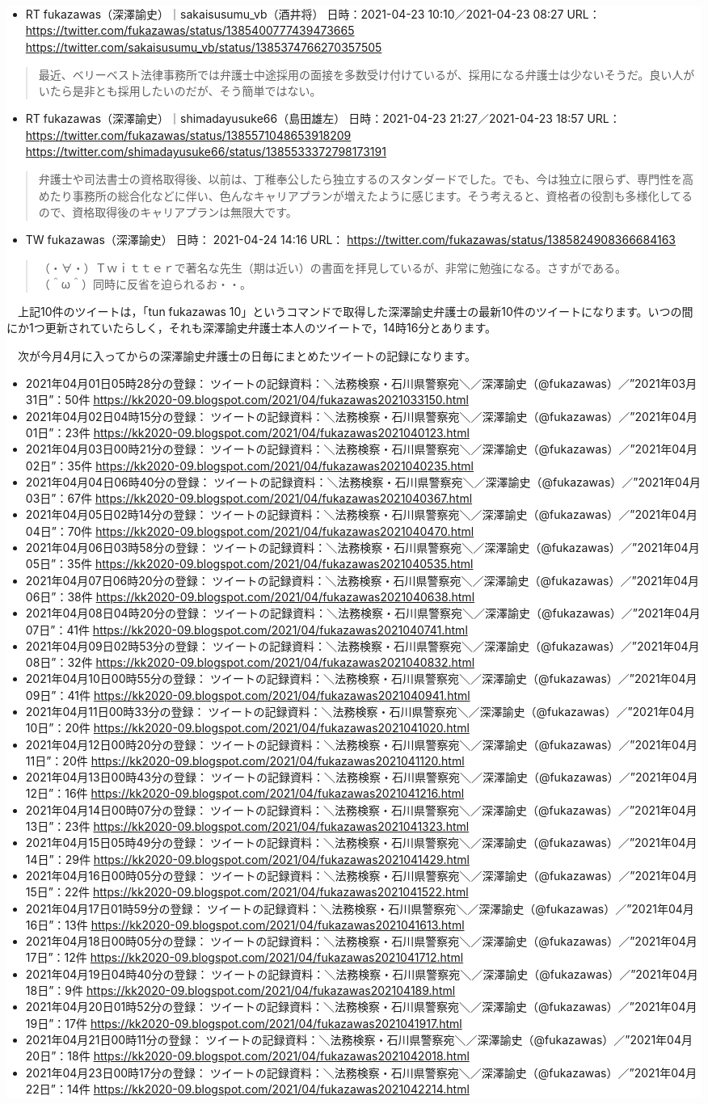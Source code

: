 - RT fukazawas（深澤諭史）｜sakaisusumu_vb（酒井将） 日時：2021-04-23 10:10／2021-04-23 08:27 URL： https://twitter.com/fukazawas/status/1385400777439473665 https://twitter.com/sakaisusumu_vb/status/1385374766270357505  
> 最近、ベリーベスト法律事務所では弁護士中途採用の面接を多数受け付けているが、採用になる弁護士は少ないそうだ。良い人がいたら是非とも採用したいのだが、そう簡単ではない。  

- RT fukazawas（深澤諭史）｜shimadayusuke66（島田雄左） 日時：2021-04-23 21:27／2021-04-23 18:57 URL： https://twitter.com/fukazawas/status/1385571048653918209 https://twitter.com/shimadayusuke66/status/1385533372798173191  
> 弁護士や司法書士の資格取得後、以前は、丁稚奉公したら独立するのスタンダードでした。でも、今は独立に限らず、専門性を高めたり事務所の総合化などに伴い、色んなキャリアプランが増えたように感じます。そう考えると、資格者の役割も多様化してるので、資格取得後のキャリアプランは無限大です。  

- TW fukazawas（深澤諭史） 日時： 2021-04-24 14:16 URL： https://twitter.com/fukazawas/status/1385824908366684163  
> （・∀・）Ｔｗｉｔｔｅｒで著名な先生（期は近い）の書面を拝見しているが、非常に勉強になる。さすがである。  
> （＾ω＾）同時に反省を迫られるお・・。  

　上記10件のツイートは，「tun fukazawas 10」というコマンドで取得した深澤諭史弁護士の最新10件のツイートになります。いつの間にか1つ更新されていたらしく，それも深澤諭史弁護士本人のツイートで，14時16分とあります。

　次が今月4月に入ってからの深澤諭史弁護士の日毎にまとめたツイートの記録になります。

- 2021年04月01日05時28分の登録： ツイートの記録資料：＼法務検察・石川県警察宛＼／深澤諭史（@fukazawas）／”2021年03月31日”：50件 https://kk2020-09.blogspot.com/2021/04/fukazawas2021033150.html
- 2021年04月02日04時15分の登録： ツイートの記録資料：＼法務検察・石川県警察宛＼／深澤諭史（@fukazawas）／”2021年04月01日”：23件 https://kk2020-09.blogspot.com/2021/04/fukazawas2021040123.html
- 2021年04月03日00時21分の登録： ツイートの記録資料：＼法務検察・石川県警察宛＼／深澤諭史（@fukazawas）／”2021年04月02日”：35件 https://kk2020-09.blogspot.com/2021/04/fukazawas2021040235.html
- 2021年04月04日06時40分の登録： ツイートの記録資料：＼法務検察・石川県警察宛＼／深澤諭史（@fukazawas）／”2021年04月03日”：67件 https://kk2020-09.blogspot.com/2021/04/fukazawas2021040367.html
- 2021年04月05日02時14分の登録： ツイートの記録資料：＼法務検察・石川県警察宛＼／深澤諭史（@fukazawas）／”2021年04月04日”：70件 https://kk2020-09.blogspot.com/2021/04/fukazawas2021040470.html
- 2021年04月06日03時58分の登録： ツイートの記録資料：＼法務検察・石川県警察宛＼／深澤諭史（@fukazawas）／”2021年04月05日”：35件 https://kk2020-09.blogspot.com/2021/04/fukazawas2021040535.html
- 2021年04月07日06時20分の登録： ツイートの記録資料：＼法務検察・石川県警察宛＼／深澤諭史（@fukazawas）／”2021年04月06日”：38件 https://kk2020-09.blogspot.com/2021/04/fukazawas2021040638.html
- 2021年04月08日04時20分の登録： ツイートの記録資料：＼法務検察・石川県警察宛＼／深澤諭史（@fukazawas）／”2021年04月07日”：41件 https://kk2020-09.blogspot.com/2021/04/fukazawas2021040741.html
- 2021年04月09日02時53分の登録： ツイートの記録資料：＼法務検察・石川県警察宛＼／深澤諭史（@fukazawas）／”2021年04月08日”：32件 https://kk2020-09.blogspot.com/2021/04/fukazawas2021040832.html
- 2021年04月10日00時55分の登録： ツイートの記録資料：＼法務検察・石川県警察宛＼／深澤諭史（@fukazawas）／”2021年04月09日”：41件 https://kk2020-09.blogspot.com/2021/04/fukazawas2021040941.html
- 2021年04月11日00時33分の登録： ツイートの記録資料：＼法務検察・石川県警察宛＼／深澤諭史（@fukazawas）／”2021年04月10日”：20件 https://kk2020-09.blogspot.com/2021/04/fukazawas2021041020.html
- 2021年04月12日00時20分の登録： ツイートの記録資料：＼法務検察・石川県警察宛＼／深澤諭史（@fukazawas）／”2021年04月11日”：20件 https://kk2020-09.blogspot.com/2021/04/fukazawas2021041120.html
- 2021年04月13日00時43分の登録： ツイートの記録資料：＼法務検察・石川県警察宛＼／深澤諭史（@fukazawas）／”2021年04月12日”：16件 https://kk2020-09.blogspot.com/2021/04/fukazawas2021041216.html
- 2021年04月14日00時07分の登録： ツイートの記録資料：＼法務検察・石川県警察宛＼／深澤諭史（@fukazawas）／”2021年04月13日”：23件 https://kk2020-09.blogspot.com/2021/04/fukazawas2021041323.html
- 2021年04月15日05時49分の登録： ツイートの記録資料：＼法務検察・石川県警察宛＼／深澤諭史（@fukazawas）／”2021年04月14日”：29件 https://kk2020-09.blogspot.com/2021/04/fukazawas2021041429.html
- 2021年04月16日00時05分の登録： ツイートの記録資料：＼法務検察・石川県警察宛＼／深澤諭史（@fukazawas）／”2021年04月15日”：22件 https://kk2020-09.blogspot.com/2021/04/fukazawas2021041522.html
- 2021年04月17日01時59分の登録： ツイートの記録資料：＼法務検察・石川県警察宛＼／深澤諭史（@fukazawas）／”2021年04月16日”：13件 https://kk2020-09.blogspot.com/2021/04/fukazawas2021041613.html
- 2021年04月18日00時05分の登録： ツイートの記録資料：＼法務検察・石川県警察宛＼／深澤諭史（@fukazawas）／”2021年04月17日”：12件 https://kk2020-09.blogspot.com/2021/04/fukazawas2021041712.html
- 2021年04月19日04時40分の登録： ツイートの記録資料：＼法務検察・石川県警察宛＼／深澤諭史（@fukazawas）／”2021年04月18日”：9件 https://kk2020-09.blogspot.com/2021/04/fukazawas202104189.html
- 2021年04月20日01時52分の登録： ツイートの記録資料：＼法務検察・石川県警察宛＼／深澤諭史（@fukazawas）／”2021年04月19日”：17件 https://kk2020-09.blogspot.com/2021/04/fukazawas2021041917.html
- 2021年04月21日00時11分の登録： ツイートの記録資料：＼法務検察・石川県警察宛＼／深澤諭史（@fukazawas）／”2021年04月20日”：18件 https://kk2020-09.blogspot.com/2021/04/fukazawas2021042018.html
- 2021年04月23日00時17分の登録： ツイートの記録資料：＼法務検察・石川県警察宛＼／深澤諭史（@fukazawas）／”2021年04月22日”：14件 https://kk2020-09.blogspot.com/2021/04/fukazawas2021042214.html